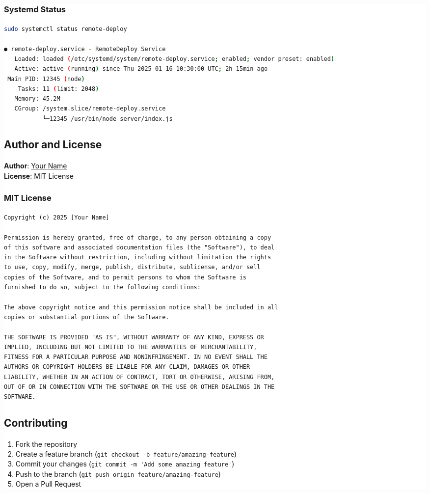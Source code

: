 ### Systemd Status
```bash
sudo systemctl status remote-deploy

● remote-deploy.service - RemoteDeploy Service
   Loaded: loaded (/etc/systemd/system/remote-deploy.service; enabled; vendor preset: enabled)
   Active: active (running) since Thu 2025-01-16 10:30:00 UTC; 2h 15min ago
 Main PID: 12345 (node)
    Tasks: 11 (limit: 2048)
   Memory: 45.2M
   CGroup: /system.slice/remote-deploy.service
           └─12345 /usr/bin/node server/index.js
```

## Author and License

**Author**: [Your Name](https://github.com/yourusername)  
**License**: MIT License

### MIT License

```
Copyright (c) 2025 [Your Name]

Permission is hereby granted, free of charge, to any person obtaining a copy
of this software and associated documentation files (the "Software"), to deal
in the Software without restriction, including without limitation the rights
to use, copy, modify, merge, publish, distribute, sublicense, and/or sell
copies of the Software, and to permit persons to whom the Software is
furnished to do so, subject to the following conditions:

The above copyright notice and this permission notice shall be included in all
copies or substantial portions of the Software.

THE SOFTWARE IS PROVIDED "AS IS", WITHOUT WARRANTY OF ANY KIND, EXPRESS OR
IMPLIED, INCLUDING BUT NOT LIMITED TO THE WARRANTIES OF MERCHANTABILITY,
FITNESS FOR A PARTICULAR PURPOSE AND NONINFRINGEMENT. IN NO EVENT SHALL THE
AUTHORS OR COPYRIGHT HOLDERS BE LIABLE FOR ANY CLAIM, DAMAGES OR OTHER
LIABILITY, WHETHER IN AN ACTION OF CONTRACT, TORT OR OTHERWISE, ARISING FROM,
OUT OF OR IN CONNECTION WITH THE SOFTWARE OR THE USE OR OTHER DEALINGS IN THE
SOFTWARE.
```

## Contributing

1. Fork the repository
2. Create a feature branch (`git checkout -b feature/amazing-feature`)
3. Commit your changes (`git commit -m 'Add some amazing feature'`)
4. Push to the branch (`git push origin feature/amazing-feature`)
5. Open a Pull Request
